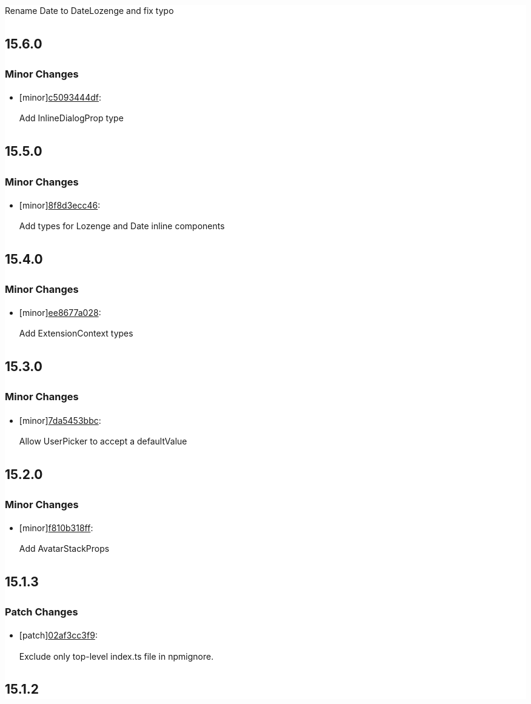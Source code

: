   Rename Date to DateLozenge and fix typo

## 15.6.0

### Minor Changes

- [minor][c5093444df](https://bitbucket.org/atlassian/atlassian-frontend/commits/c5093444df):

  Add InlineDialogProp type

## 15.5.0

### Minor Changes

- [minor][8f8d3ecc46](https://bitbucket.org/atlassian/atlassian-frontend/commits/8f8d3ecc46):

  Add types for Lozenge and Date inline components

## 15.4.0

### Minor Changes

- [minor][ee8677a028](https://bitbucket.org/atlassian/atlassian-frontend/commits/ee8677a028):

  Add ExtensionContext types

## 15.3.0

### Minor Changes

- [minor][7da5453bbc](https://bitbucket.org/atlassian/atlassian-frontend/commits/7da5453bbc):

  Allow UserPicker to accept a defaultValue

## 15.2.0

### Minor Changes

- [minor][f810b318ff](https://bitbucket.org/atlassian/atlassian-frontend/commits/f810b318ff):

  Add AvatarStackProps

## 15.1.3

### Patch Changes

- [patch][02af3cc3f9](https://bitbucket.org/atlassian/atlassian-frontend/commits/02af3cc3f9):

  Exclude only top-level index.ts file in npmignore.

## 15.1.2
